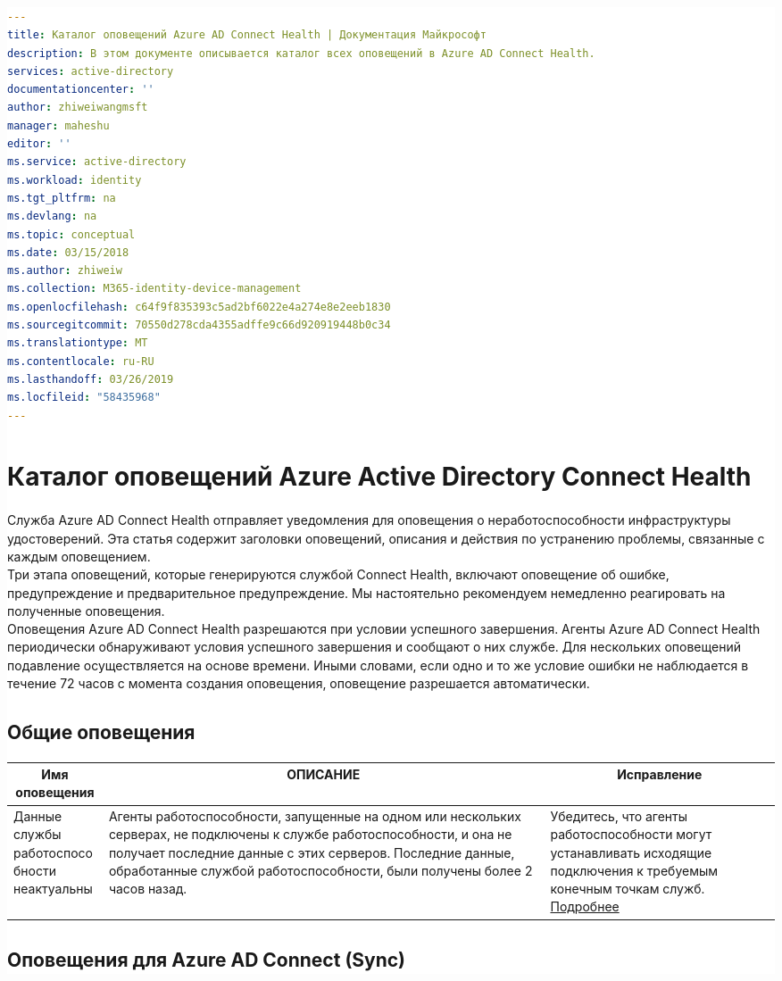 ```yaml
---
title: Каталог оповещений Azure AD Connect Health | Документация Майкрософт
description: В этом документе описывается каталог всех оповещений в Azure AD Connect Health.
services: active-directory
documentationcenter: ''
author: zhiweiwangmsft
manager: maheshu
editor: ''
ms.service: active-directory
ms.workload: identity
ms.tgt_pltfrm: na
ms.devlang: na
ms.topic: conceptual
ms.date: 03/15/2018
ms.author: zhiweiw
ms.collection: M365-identity-device-management
ms.openlocfilehash: c64f9f835393c5ad2bf6022e4a274e8e2eeb1830
ms.sourcegitcommit: 70550d278cda4355adffe9c66d920919448b0c34
ms.translationtype: MT
ms.contentlocale: ru-RU
ms.lasthandoff: 03/26/2019
ms.locfileid: "58435968"
---
```

# <a name="azure-active-directory-connect-health-alert-catalog"></a>Каталог оповещений Azure Active Directory Connect Health 

Служба Azure AD Connect Health отправляет уведомления для оповещения о неработоспособности инфраструктуры удостоверений. Эта статья содержит заголовки оповещений, описания и действия по устранению проблемы, связанные с каждым оповещением. <br />
Три этапа оповещений, которые генерируются службой Connect Health, включают оповещение об ошибке, предупреждение и предварительное предупреждение. Мы настоятельно рекомендуем немедленно реагировать на полученные оповещения. <br />
Оповещения Azure AD Connect Health разрешаются при условии успешного завершения. Агенты Azure AD Connect Health периодически обнаруживают условия успешного завершения и сообщают о них службе. Для нескольких оповещений подавление осуществляется на основе времени. Иными словами, если одно и то же условие ошибки не наблюдается в течение 72 часов с момента создания оповещения, оповещение разрешается автоматически.

## <a name="general-alerts"></a>Общие оповещения

| Имя оповещения | ОПИСАНИЕ | Исправление |
| --- | --- | ----- |
| Данные службы работоспособности неактуальны | Агенты работоспособности, запущенные на одном или нескольких серверах, не подключены к службе работоспособности, и она не получает последние данные с этих серверов. Последние данные, обработанные службой работоспособности, были получены более 2 часов назад. | Убедитесь, что агенты работоспособности могут устанавливать исходящие подключения к требуемым конечным точкам служб. [Подробнее](how-to-connect-health-data-freshness.md) |

## <a name="alerts-for-azure-ad-connect-sync"></a>Оповещения для Azure AD Connect (Sync)
